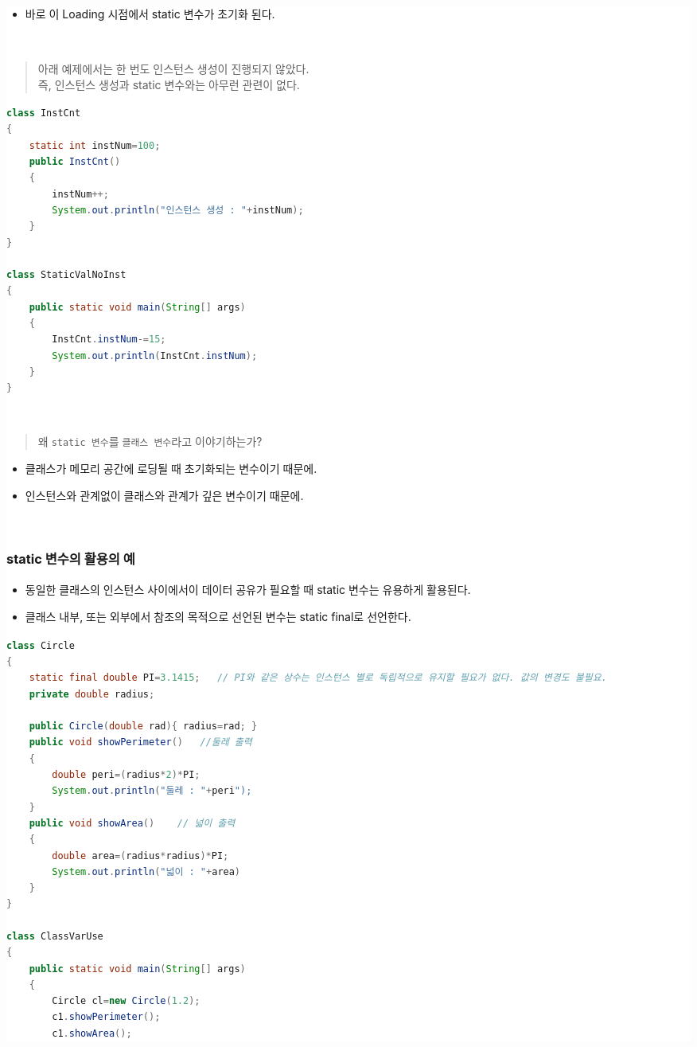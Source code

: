 - 바로 이 Loading 시점에서 static 변수가 초기화 된다.

<br>

> 아래 예제에서는 한 번도 인스턴스 생성이 진행되지 않았다.<br>즉, 인스턴스 생성과 static 변수와는 아무런 관련이 없다.

```java
class InstCnt
{
    static int instNum=100;
    public InstCnt()
    {
        instNum++;
        System.out.println("인스턴스 생성 : "+instNum);
    }
}

class StaticValNoInst
{
    public static void main(String[] args)
    {
        InstCnt.instNum-=15;
        System.out.println(InstCnt.instNum);
    }
}
```

<br>

> 왜 `static 변수`를 `클래스 변수`라고 이야기하는가?

- 클래스가 메모리 공간에 로딩될 때 초기화되는 변수이기 때문에.

- 인스턴스와 관계없이 클래스와 관계가 깊은 변수이기 때문에.

<br>

### static 변수의 활용의 예

- 동일한 클래스의 인스턴스 사이에서이 데이터 공유가 필요할 때 static 변수는 유용하게 활용된다.

- 클래스 내부, 또는 외부에서 참조의 목적으로 선언된 변수는 static final로 선언한다.

```java
class Circle
{
    static final double PI=3.1415;   // PI와 같은 상수는 인스턴스 별로 독립적으로 유지할 필요가 없다. 값의 변경도 불필요.
    private double radius;
    
    public Circle(double rad){ radius=rad; }
    public void showPerimeter()   //둘레 출력
    {
        double peri=(radius*2)*PI;
        System.out.println("둘레 : "+peri");
    }
    public void showArea()    // 넓이 출력
    {
        double area=(radius*radius)*PI;
        System.out.println("넓이 : "+area)
    }
}

class ClassVarUse
{
    public static void main(String[] args)
    {
        Circle cl=new Circle(1.2);
        c1.showPerimeter();
        c1.showArea();
```